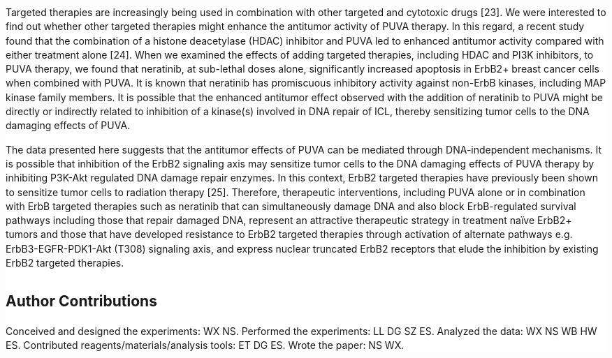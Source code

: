 Targeted therapies are increasingly being used in combination with other targeted and cytotoxic drugs [23]. We were interested to find out whether other targeted therapies might enhance the antitumor activity of PUVA therapy. In this regard, a recent study found that the combination of a histone deacetylase (HDAC) inhibitor and PUVA led to enhanced antitumor activity compared with either treatment alone [24]. When we examined the effects of adding targeted therapies, including HDAC and PI3K inhibitors, to PUVA therapy, we found that neratinib, at sub-lethal doses alone, significantly increased apoptosis in ErbB2+ breast cancer cells when combined with PUVA. It is known that neratinib has promiscuous inhibitory activity against non-ErbB kinases, including MAP kinase family members. It is possible that the enhanced antitumor effect observed with the addition of neratinib to PUVA might be directly or indirectly related to inhibition of a kinase(s) involved in DNA repair of ICL, thereby sensitizing tumor cells to the DNA damaging effects of PUVA.

The data presented here suggests that the antitumor effects of PUVA can be mediated through DNA-independent mechanisms. It is possible that inhibition of the ErbB2 signaling axis may sensitize tumor cells to the DNA damaging effects of PUVA therapy by inhibiting P3K-Akt regulated DNA damage repair enzymes. In this context, ErbB2 targeted therapies have previously been shown to sensitize tumor cells to radiation therapy [25]. Therefore, therapeutic interventions, including PUVA alone or in combination with ErbB targeted therapies such as neratinib that can simultaneously damage DNA and also block ErbB-regulated survival pathways including those that repair damaged DNA, represent an attractive therapeutic strategy in treatment naïve ErbB2+ tumors and those that have developed resistance to ErbB2 targeted therapies through activation of alternate pathways e.g. ErbB3-EGFR-PDK1-Akt (T308) signaling axis, and express nuclear truncated ErbB2 receptors that elude the inhibition by existing ErbB2 targeted therapies.

## Author Contributions

Conceived and designed the experiments: WX NS. Performed the experiments: LL DG SZ ES. Analyzed the data: WX NS WB HW ES. Contributed reagents/materials/analysis tools: ET DG ES. Wrote the paper: NS WX.
